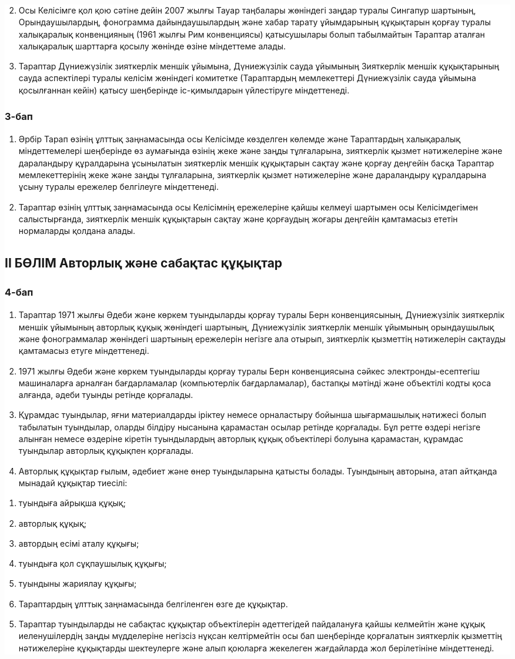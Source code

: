 2. Осы Келісімге қол қою сәтіне дейін 2007 жылғы Тауар таңбалары жөніндегі заңдар туралы Сингапур шартының, Орындаушылардың, фонограмма дайындаушылардың және хабар тарату ұйымдарының құқықтарын қорғау туралы халықаралық конвенцияның (1961 жылғы Рим конвенциясы) қатысушылары болып табылмайтын Тараптар аталған халықаралық шарттарға қосылу жөнінде өзіне міндеттеме алады.

3. Тараптар Дүниежүзілік зияткерлік меншік ұйымына, Дүниежүзілік сауда ұйымының Зияткерлік меншік құқықтарының сауда аспектілері туралы келісім жөніндегі комитетке (Тараптардың мемлекеттері Дүниежүзілік сауда ұйымына қосылғаннан кейін) қатысу шеңберінде іс-қимылдарын үйлестіруге міндеттенеді.

### 3-бап

1. Әрбір Тарап өзінің ұлттық заңнамасында осы Келісімде көзделген көлемде және Тараптардың халықаралық міндеттемелері шеңберінде өз аумағында өзінің жеке және заңды тұлғаларына, зияткерлік қызмет нәтижелеріне және дараландыру құралдарына ұсынылатын зияткерлік меншік құқықтарын сақтау және қорғау деңгейін басқа Тараптар мемлекеттерінің жеке және заңды тұлғаларына, зияткерлік қызмет нәтижелеріне және дараландыру құралдарына ұсыну туралы ережелер белгілеуге міндеттенеді.

2. Тараптар өзінің ұлттық заңнамасында осы Келісімнің ережелеріне қайшы келмеуі шартымен осы Келісімдегімен салыстырғанда, зияткерлік меншік құқықтарын сақтау және қорғаудың жоғары деңгейін қамтамасыз ететін нормаларды қолдана алады.

## II БӨЛІМ Авторлық және сабақтас құқықтар

### 4-бап

1. Тараптар 1971 жылғы Әдеби және көркем туындыларды қорғау туралы Берн конвенциясының, Дүниежүзілік зияткерлік меншік ұйымының авторлық құқық жөніндегі шартының, Дүниежүзілік зияткерлік меншік ұйымының орындаушылық және фонограммалар жөніндегі шартының ережелерін негізге ала отырып, зияткерлік қызметтің нәтижелерін сақтауды қамтамасыз етуге міндеттенеді.

2. 1971 жылғы Әдеби және көркем туындыларды қорғау туралы Берн конвенциясына сәйкес электронды-есептегіш машиналарға арналған бағдарламалар (компьютерлік бағдарламалар), бастапқы мәтінді және объектілі кодты қоса алғанда, әдеби туынды ретінде қорғалады.

3. Құрамдас туындылар, яғни материалдарды іріктеу немесе орналастыру бойынша шығармашылық нәтижесі болып табылатын туындылар, оларды білдіру нысанына қарамастан осылар ретінде қорғалады. Бұл ретте өздері негізге алынған немесе өздеріне кіретін туындылардың авторлық құқық объектілері болуына қарамастан, құрамдас туындылар авторлық құқықпен қорғалады.

4. Авторлық құқықтар ғылым, әдебиет және өнер туындыларына қатысты болады. Туындының авторына, атап айтқанда мынадай құқықтар тиесілі:

1) туындыға айрықша құқық;

2) авторлық құқық;

3) автордың есімі аталу құқығы;

4) туындыға қол сұқпаушылық құқығы;

5) туындыны жариялау құқығы;

6) Тараптардың ұлттық заңнамасында белгіленген өзге де құқықтар.

5. Тараптар туындыларды не сабақтас құқықтар объектілерін әдеттегідей пайдалануға қайшы келмейтін және құқық иеленушілердің заңды мүдделеріне негізсіз нұқсан келтірмейтін осы бап шеңберінде қорғалатын зияткерлік қызметтің нәтижелеріне құқықтарды шектеулерге және алып қоюларға жекелеген жағдайларда жол берілетініне міндеттенеді.
